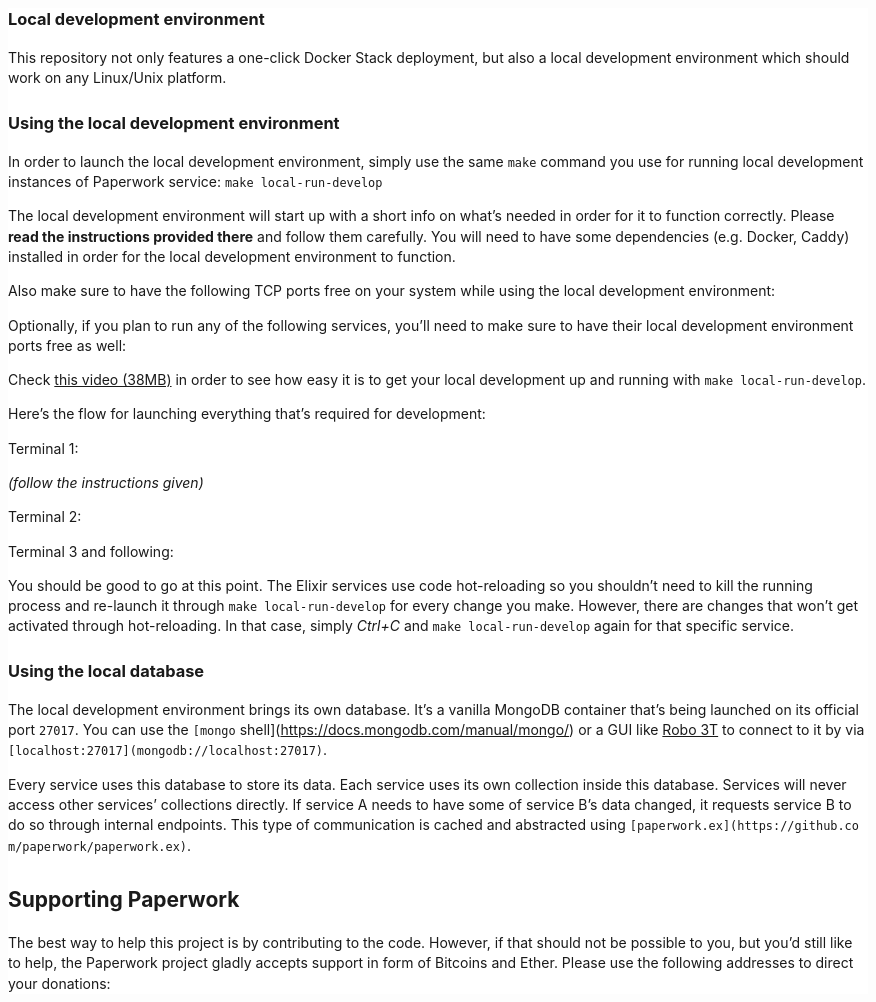 ### Local development environment

This repository not only features a one-click Docker Stack deployment, but also a local development environment which should work on any Linux/Unix platform.

### Using the local development environment

In order to launch the local development environment, simply use the same `make` command you use for running local development instances of Paperwork service: `make local-run-develop`

The local development environment will start up with a short info on what’s needed in order for it to function correctly. Please **read the instructions provided there** and follow them carefully. You will need to have some dependencies (e.g. Docker, Caddy) installed in order for the local development environment to function.

Also make sure to have the following TCP ports free on your system while using the local development environment:

Optionally, if you plan to run any of the following services, you’ll need to make sure to have their local development environment ports free as well:

Check [this video (38MB)](https://d.pr/v/AN2r8D) in order to see how easy it is to get your local development up and running with `make local-run-develop`.

Here’s the flow for launching everything that’s required for development:

Terminal 1:

*(follow the instructions given)*

Terminal 2:

Terminal 3 and following:

You should be good to go at this point. The Elixir services use code hot-reloading so you shouldn’t need to kill the running process and re-launch it through `make local-run-develop` for every change you make. However, there are changes that won’t get activated through hot-reloading. In that case, simply *Ctrl+C* and `make local-run-develop` again for that specific service.

### Using the local database

The local development environment brings its own database. It’s a vanilla MongoDB container that’s being launched on its official port `27017`. You can use the `[mongo` shell](https://docs.mongodb.com/manual/mongo/) or a GUI like [Robo 3T](https://robomongo.org/download) to connect to it by via `[localhost:27017](mongodb://localhost:27017)`.

Every service uses this database to store its data. Each service uses its own collection inside this database. Services will never access other services’ collections directly. If service A needs to have some of service B’s data changed, it requests service B to do so through internal endpoints. This type of communication is cached and abstracted using `[paperwork.ex](https://github.com/paperwork/paperwork.ex)`.

## Supporting Paperwork

The best way to help this project is by contributing to the code. However, if that should not be possible to you, but you’d still like to help, the Paperwork project gladly accepts support in form of Bitcoins and Ether. Please use the following addresses to direct your donations:
